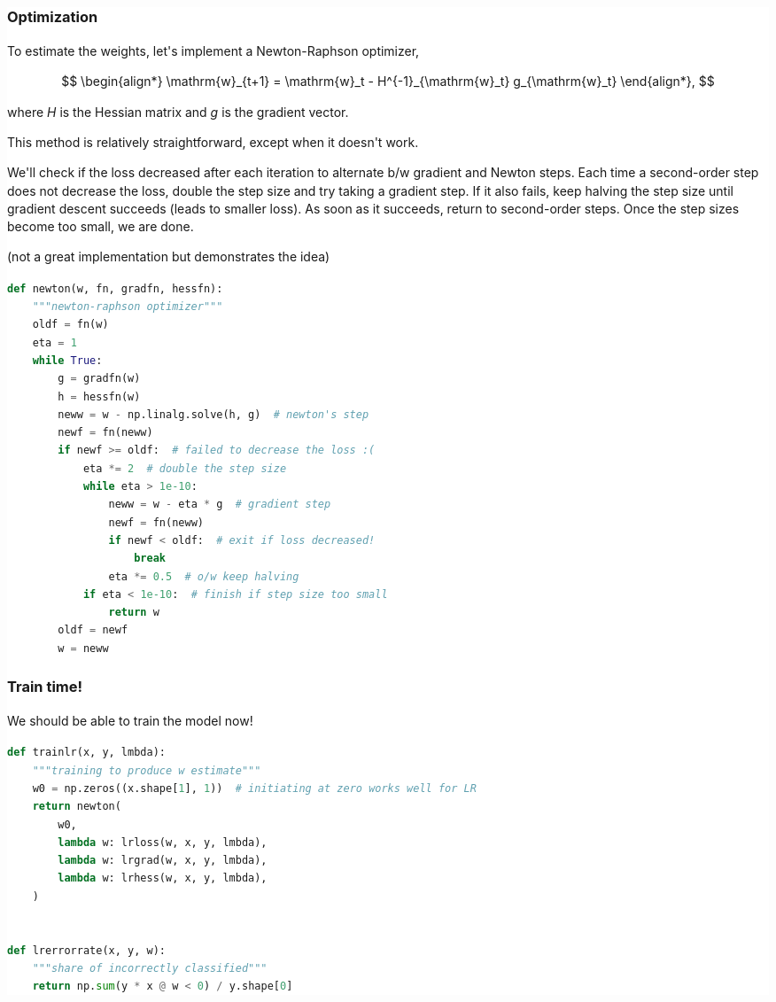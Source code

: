 ### Optimization

To estimate the weights, let's implement a Newton-Raphson optimizer,

$$
\begin{align*}
\mathrm{w}_{t+1} = \mathrm{w}_t - H^{-1}_{\mathrm{w}_t} g_{\mathrm{w}_t}
\end{align*},
$$

where $H$ is the Hessian matrix and $g$ is the gradient vector. 

This method is relatively straightforward, except when it doesn't work.


We'll check if the loss decreased after each iteration to alternate b/w gradient and Newton steps.  Each time a second-order step does not decrease the loss, double the step size and try taking a gradient step.  If it also fails, keep halving the step size until gradient descent succeeds (leads to smaller loss). As soon as it succeeds, return to second-order steps. Once the step sizes become too small, we are done. 

(not a great implementation but demonstrates the idea)

```python
def newton(w, fn, gradfn, hessfn):
    """newton-raphson optimizer"""
    oldf = fn(w)
    eta = 1
    while True:
        g = gradfn(w)
        h = hessfn(w)
        neww = w - np.linalg.solve(h, g)  # newton's step
        newf = fn(neww)
        if newf >= oldf:  # failed to decrease the loss :(
            eta *= 2  # double the step size
            while eta > 1e-10:
                neww = w - eta * g  # gradient step
                newf = fn(neww)
                if newf < oldf:  # exit if loss decreased!
                    break
                eta *= 0.5  # o/w keep halving
            if eta < 1e-10:  # finish if step size too small
                return w
        oldf = newf
        w = neww
```

<span style="display:block; height: 0px;"></span>

### Train time!

We should be able to train the model now!

```python
def trainlr(x, y, lmbda):
    """training to produce w estimate"""
    w0 = np.zeros((x.shape[1], 1))  # initiating at zero works well for LR
    return newton(
        w0,
        lambda w: lrloss(w, x, y, lmbda),
        lambda w: lrgrad(w, x, y, lmbda),
        lambda w: lrhess(w, x, y, lmbda),
    )


def lrerrorrate(x, y, w):
    """share of incorrectly classified"""
    return np.sum(y * x @ w < 0) / y.shape[0]
```